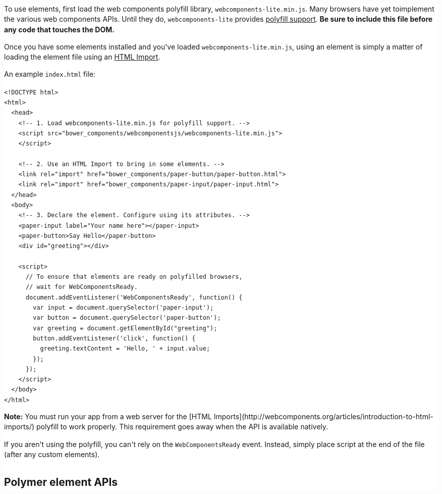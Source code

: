 To use elements, first load the web components polyfill library, `webcomponents-lite.min.js`.
Many browsers have yet toimplement the various web components APIs. Until they do, `webcomponents-lite`
provides [polyfill support](http://webcomponents.org/polyfills/). **Be sure to include
this file before any code that touches the DOM.**

Once you have some elements installed and you've loaded `webcomponents-lite.min.js`,
using an element is simply a matter of loading the element file using an
[HTML Import](http://webcomponents.org/articles/introduction-to-html-imports/).

An example `index.html` file:

    <!DOCTYPE html>
    <html>
      <head>
        <!-- 1. Load webcomponents-lite.min.js for polyfill support. -->
        <script src="bower_components/webcomponentsjs/webcomponents-lite.min.js">
        </script>

        <!-- 2. Use an HTML Import to bring in some elements. -->
        <link rel="import" href="bower_components/paper-button/paper-button.html">
        <link rel="import" href="bower_components/paper-input/paper-input.html">
      </head>
      <body>
        <!-- 3. Declare the element. Configure using its attributes. -->
        <paper-input label="Your name here"></paper-input>
        <paper-button>Say Hello</paper-button>
        <div id="greeting"></div>

        <script>
          // To ensure that elements are ready on polyfilled browsers,
          // wait for WebComponentsReady.
          document.addEventListener('WebComponentsReady', function() {
            var input = document.querySelector('paper-input');
            var button = document.querySelector('paper-button');
            var greeting = document.getElementById("greeting");
            button.addEventListener('click', function() {
              greeting.textContent = 'Hello, ' + input.value;
            });
          });
        </script>
      </body>
    </html>

<aside>
<b>Note:</b> You must run your app from a web server for the [HTML Imports](http://webcomponents.org/articles/introduction-to-html-imports/)
polyfill to work properly. This requirement goes away when the API is available natively.
</aside>


If you aren't using the polyfill, you can't rely on the `WebComponentsReady` event. Instead,
simply place script at the end of the file (after any custom elements).

## Polymer element APIs
